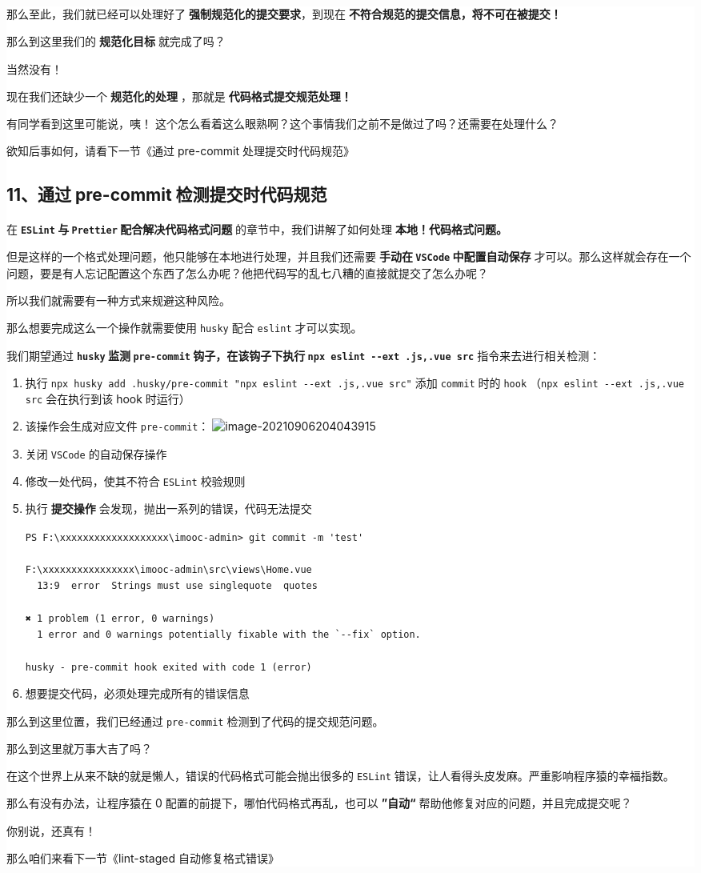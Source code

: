 那么至此，我们就已经可以处理好了 **强制规范化的提交要求**，到现在 **不符合规范的提交信息，将不可在被提交！**

那么到这里我们的 **规范化目标** 就完成了吗？

当然没有！

现在我们还缺少一个 **规范化的处理** ，那就是 **代码格式提交规范处理！**

有同学看到这里可能说，咦！ 这个怎么看着这么眼熟啊？这个事情我们之前不是做过了吗？还需要在处理什么？

欲知后事如何，请看下一节《通过 pre-commit 处理提交时代码规范》

## 11、通过 pre-commit 检测提交时代码规范

在 **`ESLint` 与 `Prettier` 配合解决代码格式问题** 的章节中，我们讲解了如何处理 **本地！代码格式问题。**

但是这样的一个格式处理问题，他只能够在本地进行处理，并且我们还需要 **手动在 `VSCode` 中配置自动保存** 才可以。那么这样就会存在一个问题，要是有人忘记配置这个东西了怎么办呢？他把代码写的乱七八糟的直接就提交了怎么办呢？

所以我们就需要有一种方式来规避这种风险。

那么想要完成这么一个操作就需要使用 `husky` 配合 `eslint` 才可以实现。

我们期望通过 **`husky` 监测 `pre-commit` 钩子，在该钩子下执行 `npx eslint --ext .js,.vue src`** 指令来去进行相关检测：

1. 执行 `npx husky add .husky/pre-commit "npx eslint --ext .js,.vue src"` 添加 `commit` 时的 `hook` （`npx eslint --ext .js,.vue src` 会在执行到该 hook 时运行）

2. 该操作会生成对应文件 `pre-commit`：
   ![image-20210906204043915](https://mp-bb37bf33-58d5-448f-bdac-3f38f7f72de0.cdn.bspapp.com/cloudstorage/aa02f2b1-ae8b-4cda-91a8-24cc0d5d0f86.png)

3. 关闭 `VSCode` 的自动保存操作

4. 修改一处代码，使其不符合 `ESLint` 校验规则

5. 执行 **提交操作** 会发现，抛出一系列的错误，代码无法提交

    ```
    PS F:\xxxxxxxxxxxxxxxxxxx\imooc-admin> git commit -m 'test'

    F:\xxxxxxxxxxxxxxxx\imooc-admin\src\views\Home.vue
      13:9  error  Strings must use singlequote  quotes

    ✖ 1 problem (1 error, 0 warnings)
      1 error and 0 warnings potentially fixable with the `--fix` option.

    husky - pre-commit hook exited with code 1 (error)
    ```

6) 想要提交代码，必须处理完成所有的错误信息

那么到这里位置，我们已经通过 `pre-commit` 检测到了代码的提交规范问题。

那么到这里就万事大吉了吗？

在这个世界上从来不缺的就是懒人，错误的代码格式可能会抛出很多的 `ESLint` 错误，让人看得头皮发麻。严重影响程序猿的幸福指数。

那么有没有办法，让程序猿在 0 配置的前提下，哪怕代码格式再乱，也可以 **”自动“** 帮助他修复对应的问题，并且完成提交呢？

你别说，还真有！

那么咱们来看下一节《lint-staged 自动修复格式错误》
